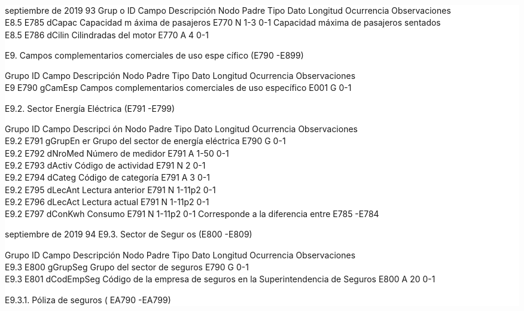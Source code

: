  
 
septiembre  de 2019                93 
Grup o ID Campo  Descripción  Nodo 
Padre  Tipo 
Dato  Longitud  Ocurrencia  Observaciones  
E8.5 E785  dCapac  Capacidad m áxima de 
pasajeros  E770  N 1-3 0-1 Capacidad máxima de pasajeros 
sentados  
E8.5 E786  dCilin  Cilindradas del motor  E770  A 4 0-1  
 
 
E9. Campos complementarios comerciales de uso espe cífico (E790 -E899)  
 
Grupo  ID Campo  Descripción  Nodo 
Padre  Tipo 
Dato  Longitud  Ocurrencia  Observaciones  
E9 E790  gCamEsp  Campos 
complementarios 
comerciales de uso 
específico  E001  G  0-1  
 
 
E9.2.  Sector Energía Eléctrica (E791 -E799)  
 
Grupo  ID Campo  Descripci ón Nodo 
Padre  Tipo 
Dato  Longitud  Ocurrencia  Observaciones  
E9.2 E791  gGrupEn er Grupo del sector de 
energía eléctrica  E790  G  0-1  
E9.2 E792  dNroMed  Número de medidor  E791  A 1-50 0-1  
E9.2 E793  dActiv  Código de actividad  E791  N 2 0-1  
E9.2 E794  dCateg  Código de categoría  E791  A 3 0-1  
E9.2 E795  dLecAnt  Lectura anterior  E791  N 1-11p2  0-1  
E9.2 E796  dLecAct  Lectura actual  E791  N 1-11p2  0-1  
E9.2 E797  dConKwh  Consumo  E791  N 1-11p2  0-1 Corresponde a la diferencia entre 
E785 -E784  
 
 
 
 
 
 
 
 
septiembre  de 2019                94 
E9.3.  Sector de Segur os (E800 -E809)  
 
Grupo  ID Campo  Descripción  Nodo 
Padre  Tipo 
Dato  Longitud  Ocurrencia  Observaciones  
E9.3 E800  gGrupSeg  Grupo del sector de 
seguros  E790  G  0-1  
E9.3 E801  dCodEmpSeg  Código de la empresa de 
seguros en la 
Superintendencia de 
Seguros  E800  A 20 0-1  
 
E9.3.1.   Póliza de seguros ( EA790 -EA799) 
 